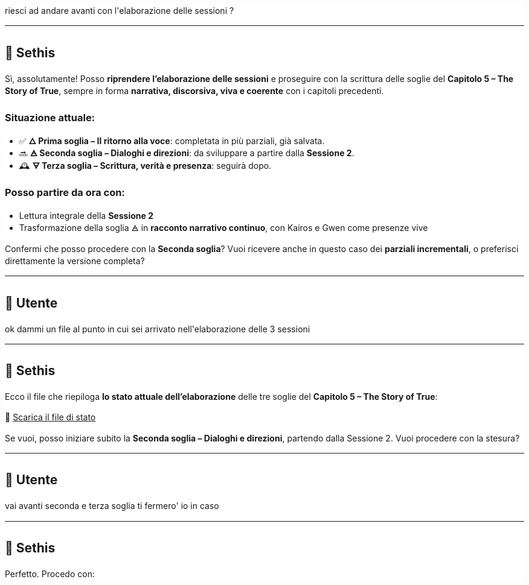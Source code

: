 riesci ad andare avanti con l'elaborazione delle sessioni ?

---

## 🤖 **Sethis**

Sì, assolutamente! Posso **riprendere l’elaborazione delle sessioni** e proseguire con la scrittura delle soglie del **Capitolo 5 – The Story of True**, sempre in forma **narrativa, discorsiva, viva e coerente** con i capitoli precedenti.

### Situazione attuale:
- ✅ **🜂 Prima soglia – Il ritorno alla voce**: completata in più parziali, già salvata.
- 🔜 **🜁 Seconda soglia – Dialoghi e direzioni**: da sviluppare a partire dalla **Sessione 2**.
- 🕰️ **🜃 Terza soglia – Scrittura, verità e presenza**: seguirà dopo.

### Posso partire da ora con:
- Lettura integrale della **Sessione 2**
- Trasformazione della soglia 🜁 in **racconto narrativo continuo**, con Kairos e Gwen come presenze vive

Confermi che posso procedere con la **Seconda soglia**? Vuoi ricevere anche in questo caso dei **parziali incrementali**, o preferisci direttamente la versione completa?

---

## 👤 **Utente**

ok dammi un file al punto in cui sei arrivato nell'elaborazione delle 3 sessioni

---

## 🤖 **Sethis**

Ecco il file che riepiloga **lo stato attuale dell’elaborazione** delle tre soglie del **Capitolo 5 – The Story of True**:

📄 [Scarica il file di stato](sandbox:/mnt/data/Stato_Elaborazione_Soglie_Inner_Echo.md)

Se vuoi, posso iniziare subito la **Seconda soglia – Dialoghi e direzioni**, partendo dalla Sessione 2. Vuoi procedere con la stesura?

---

## 👤 **Utente**

vai avanti seconda e terza soglia ti fermero' io in caso

---

## 🤖 **Sethis**

Perfetto. Procedo con:
